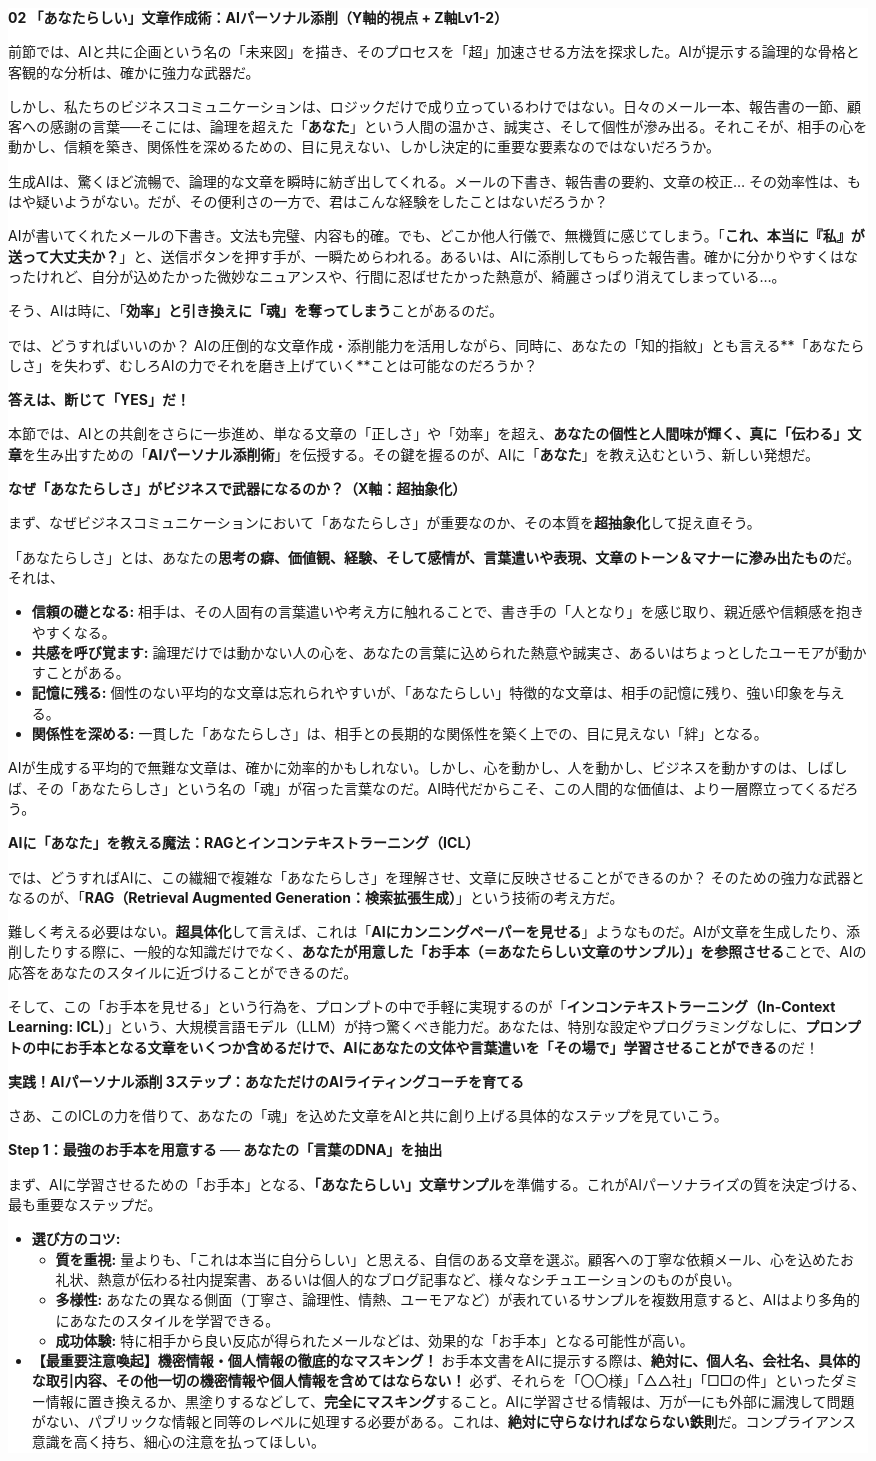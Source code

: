 **02 「あなたらしい」文章作成術：AIパーソナル添削（Y軸的視点 + Z軸Lv1-2）**

前節では、AIと共に企画という名の「未来図」を描き、そのプロセスを「超」加速させる方法を探求した。AIが提示する論理的な骨格と客観的な分析は、確かに強力な武器だ。

しかし、私たちのビジネスコミュニケーションは、ロジックだけで成り立っているわけではない。日々のメール一本、報告書の一節、顧客への感謝の言葉──そこには、論理を超えた「**あなた**」という人間の温かさ、誠実さ、そして個性が滲み出る。それこそが、相手の心を動かし、信頼を築き、関係性を深めるための、目に見えない、しかし決定的に重要な要素なのではないだろうか。

生成AIは、驚くほど流暢で、論理的な文章を瞬時に紡ぎ出してくれる。メールの下書き、報告書の要約、文章の校正… その効率性は、もはや疑いようがない。だが、その便利さの一方で、君はこんな経験をしたことはないだろうか？

AIが書いてくれたメールの下書き。文法も完璧、内容も的確。でも、どこか他人行儀で、無機質に感じてしまう。「**これ、本当に『私』が送って大丈夫か？**」と、送信ボタンを押す手が、一瞬ためらわれる。あるいは、AIに添削してもらった報告書。確かに分かりやすくはなったけれど、自分が込めたかった微妙なニュアンスや、行間に忍ばせたかった熱意が、綺麗さっぱり消えてしまっている…。

そう、AIは時に、「**効率」と引き換えに「魂」を奪ってしまう**ことがあるのだ。

では、どうすればいいのか？ AIの圧倒的な文章作成・添削能力を活用しながら、同時に、あなたの「知的指紋」とも言える**「あなたらしさ」を失わず、むしろAIの力でそれを磨き上げていく**ことは可能なのだろうか？

**答えは、断じて「YES」だ！**

本節では、AIとの共創をさらに一歩進め、単なる文章の「正しさ」や「効率」を超え、**あなたの個性と人間味が輝く、真に「伝わる」文章**を生み出すための「**AIパーソナル添削術**」を伝授する。その鍵を握るのが、AIに「**あなた**」を教え込むという、新しい発想だ。

**なぜ「あなたらしさ」がビジネスで武器になるのか？（X軸：超抽象化）**

まず、なぜビジネスコミュニケーションにおいて「あなたらしさ」が重要なのか、その本質を**超抽象化**して捉え直そう。

「あなたらしさ」とは、あなたの**思考の癖、価値観、経験、そして感情が、言葉遣いや表現、文章のトーン＆マナーに滲み出たもの**だ。それは、

*   **信頼の礎となる:** 相手は、その人固有の言葉遣いや考え方に触れることで、書き手の「人となり」を感じ取り、親近感や信頼感を抱きやすくなる。
*   **共感を呼び覚ます:** 論理だけでは動かない人の心を、あなたの言葉に込められた熱意や誠実さ、あるいはちょっとしたユーモアが動かすことがある。
*   **記憶に残る:** 個性のない平均的な文章は忘れられやすいが、「あなたらしい」特徴的な文章は、相手の記憶に残り、強い印象を与える。
*   **関係性を深める:** 一貫した「あなたらしさ」は、相手との長期的な関係性を築く上での、目に見えない「絆」となる。

AIが生成する平均的で無難な文章は、確かに効率的かもしれない。しかし、心を動かし、人を動かし、ビジネスを動かすのは、しばしば、その「あなたらしさ」という名の「魂」が宿った言葉なのだ。AI時代だからこそ、この人間的な価値は、より一層際立ってくるだろう。

**AIに「あなた」を教える魔法：RAGとインコンテキストラーニング（ICL）**

では、どうすればAIに、この繊細で複雑な「あなたらしさ」を理解させ、文章に反映させることができるのか？ そのための強力な武器となるのが、「**RAG（Retrieval Augmented Generation：検索拡張生成）**」という技術の考え方だ。

難しく考える必要はない。**超具体化**して言えば、これは「**AIにカンニングペーパーを見せる**」ようなものだ。AIが文章を生成したり、添削したりする際に、一般的な知識だけでなく、**あなたが用意した「お手本（＝あなたらしい文章のサンプル）」を参照させる**ことで、AIの応答をあなたのスタイルに近づけることができるのだ。

そして、この「お手本を見せる」という行為を、プロンプトの中で手軽に実現するのが「**インコンテキストラーニング（In-Context Learning: ICL）**」という、大規模言語モデル（LLM）が持つ驚くべき能力だ。あなたは、特別な設定やプログラミングなしに、**プロンプトの中にお手本となる文章をいくつか含めるだけで、AIにあなたの文体や言葉遣いを「その場で」学習させることができる**のだ！

**実践！AIパーソナル添削 3ステップ：あなただけのAIライティングコーチを育てる**

さあ、このICLの力を借りて、あなたの「魂」を込めた文章をAIと共に創り上げる具体的なステップを見ていこう。

**Step 1：最強のお手本を用意する ── あなたの「言葉のDNA」を抽出**

まず、AIに学習させるための「お手本」となる、**「あなたらしい」文章サンプル**を準備する。これがAIパーソナライズの質を決定づける、最も重要なステップだ。

*   **選び方のコツ:**
    *   **質を重視:** 量よりも、「これは本当に自分らしい」と思える、自信のある文章を選ぶ。顧客への丁寧な依頼メール、心を込めたお礼状、熱意が伝わる社内提案書、あるいは個人的なブログ記事など、様々なシチュエーションのものが良い。
    *   **多様性:** あなたの異なる側面（丁寧さ、論理性、情熱、ユーモアなど）が表れているサンプルを複数用意すると、AIはより多角的にあなたのスタイルを学習できる。
    *   **成功体験:** 特に相手から良い反応が得られたメールなどは、効果的な「お手本」となる可能性が高い。
*   **【最重要注意喚起】機密情報・個人情報の徹底的なマスキング！**
    お手本文書をAIに提示する際は、**絶対に、個人名、会社名、具体的な取引内容、その他一切の機密情報や個人情報を含めてはならない！** 必ず、それらを「〇〇様」「△△社」「□□の件」といったダミー情報に置き換えるか、黒塗りするなどして、**完全にマスキング**すること。AIに学習させる情報は、万が一にも外部に漏洩して問題がない、パブリックな情報と同等のレベルに処理する必要がある。これは、**絶対に守らなければならない鉄則**だ。コンプライアンス意識を高く持ち、細心の注意を払ってほしい。
